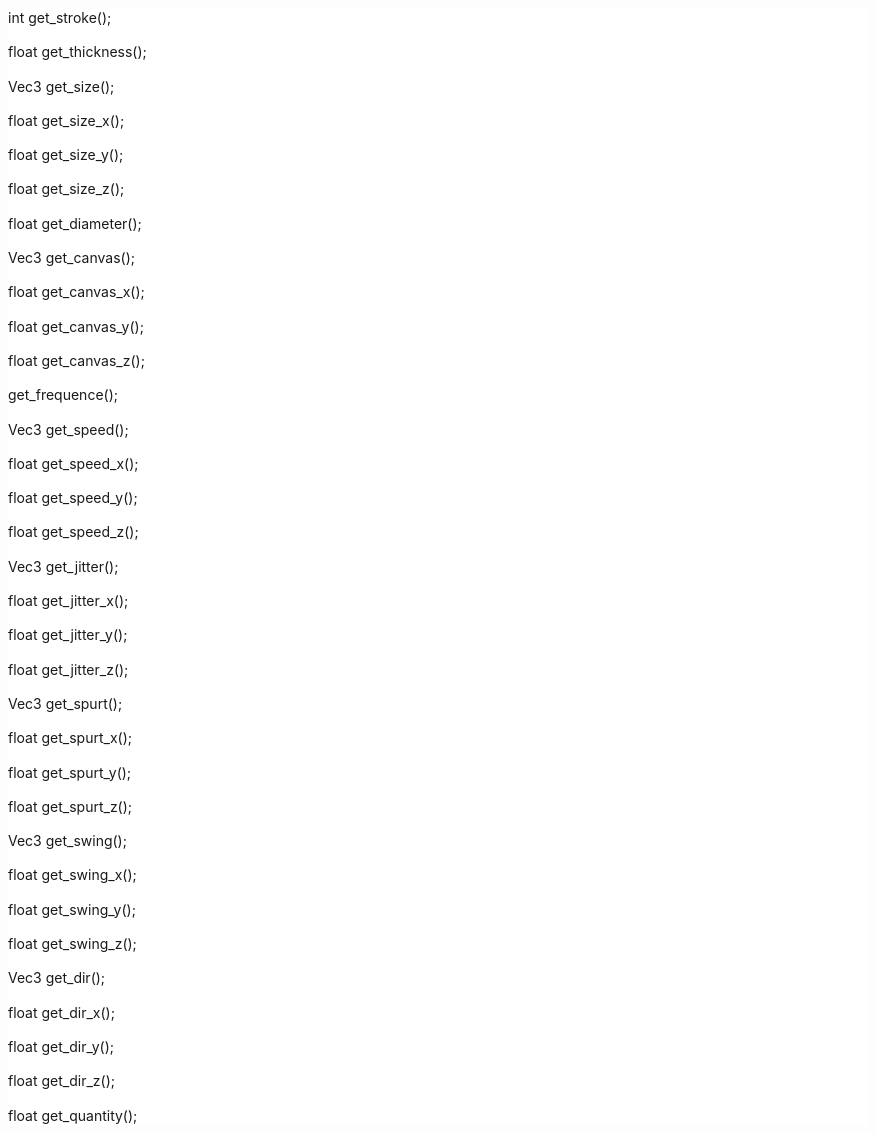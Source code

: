 int get_stroke();

float get_thickness();
  
Vec3 get_size();

float get_size_x();

float get_size_y();

float get_size_z();

float get_diameter();

Vec3 get_canvas();

float get_canvas_x();

float get_canvas_y();

float get_canvas_z();

get_frequence();

Vec3 get_speed();

float get_speed_x();

float get_speed_y();

float get_speed_z();

Vec3 get_jitter();

float get_jitter_x();

float get_jitter_y();

float get_jitter_z();

Vec3 get_spurt();

float get_spurt_x();

float get_spurt_y();

float get_spurt_z();

Vec3 get_swing();

float get_swing_x();

float get_swing_y();

float get_swing_z();

Vec3 get_dir();

float get_dir_x();

float get_dir_y();

float get_dir_z();

float get_quantity();
